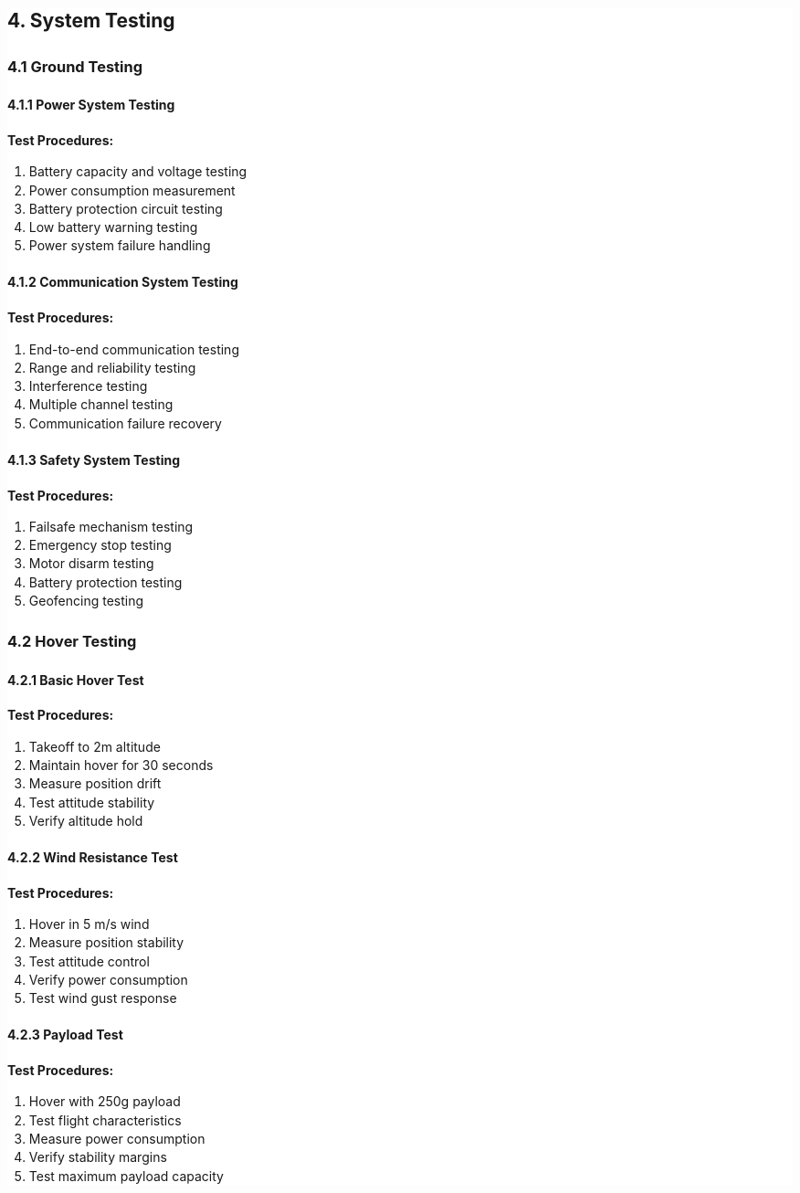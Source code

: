 ## 4. System Testing

### 4.1 Ground Testing

#### 4.1.1 Power System Testing
**Test Procedures:**
1. Battery capacity and voltage testing
2. Power consumption measurement
3. Battery protection circuit testing
4. Low battery warning testing
5. Power system failure handling

#### 4.1.2 Communication System Testing
**Test Procedures:**
1. End-to-end communication testing
2. Range and reliability testing
3. Interference testing
4. Multiple channel testing
5. Communication failure recovery

#### 4.1.3 Safety System Testing
**Test Procedures:**
1. Failsafe mechanism testing
2. Emergency stop testing
3. Motor disarm testing
4. Battery protection testing
5. Geofencing testing

### 4.2 Hover Testing

#### 4.2.1 Basic Hover Test
**Test Procedures:**
1. Takeoff to 2m altitude
2. Maintain hover for 30 seconds
3. Measure position drift
4. Test attitude stability
5. Verify altitude hold

#### 4.2.2 Wind Resistance Test
**Test Procedures:**
1. Hover in 5 m/s wind
2. Measure position stability
3. Test attitude control
4. Verify power consumption
5. Test wind gust response

#### 4.2.3 Payload Test
**Test Procedures:**
1. Hover with 250g payload
2. Test flight characteristics
3. Measure power consumption
4. Verify stability margins
5. Test maximum payload capacity

